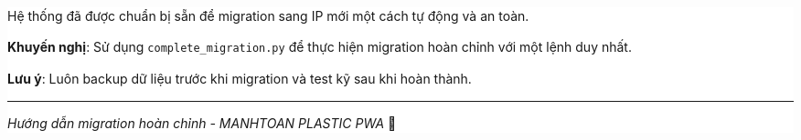 Hệ thống đã được chuẩn bị sẵn để migration sang IP mới một cách tự động và an toàn. 

**Khuyến nghị**: Sử dụng `complete_migration.py` để thực hiện migration hoàn chỉnh với một lệnh duy nhất.

**Lưu ý**: Luôn backup dữ liệu trước khi migration và test kỹ sau khi hoàn thành.

---
*Hướng dẫn migration hoàn chỉnh - MANHTOAN PLASTIC PWA* 🚀

